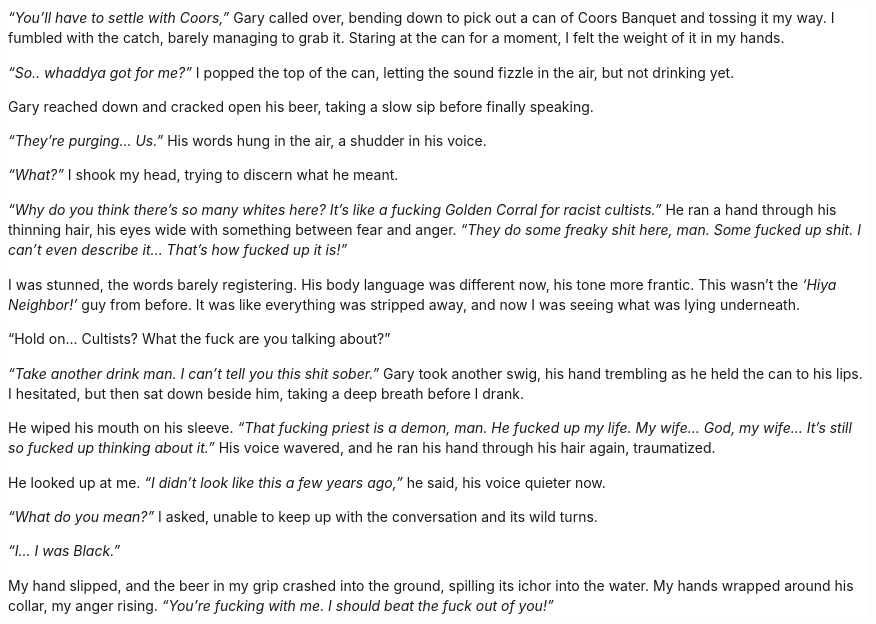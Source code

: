 

*“You’ll have to settle with Coors,”* Gary called over, bending down to pick out a can of Coors Banquet and tossing it my way. I fumbled with the catch, barely managing to grab it. Staring at the can for a moment, I felt the weight of it in my hands. 



*“So.. whaddya got for me?”* I popped the top of the can, letting the sound fizzle in the air, but not drinking yet.



Gary reached down and cracked open his beer, taking a slow sip before finally speaking.



*“They’re purging... Us.”* His words hung in the air, a shudder in his voice.



*“What?”* I shook my head, trying to discern what he meant.



*“Why do you think there’s so many whites here? It’s like a fucking Golden Corral for racist cultists.”* He ran a hand through his thinning hair, his eyes wide with something between fear and anger. *“They do some freaky shit here, man. Some fucked up shit. I can’t even describe it... That’s how fucked up it is!”* 



I was stunned, the words barely registering. His body language was different now, his tone more frantic. This wasn’t the *‘Hiya Neighbor!’* guy from before. It was like everything was stripped away, and now I was seeing what was lying underneath.



“Hold on... Cultists? What the fuck are you talking about?” 



*“Take another drink man. I can’t tell you this shit sober.”* Gary took another swig, his hand trembling as he held the can to his lips. I hesitated, but then sat down beside him, taking a deep breath before I drank.



He wiped his mouth on his sleeve. *“That fucking priest is a demon, man. He fucked up my life. My wife... God, my wife… It’s still so fucked up thinking about it.”* His voice wavered, and he ran his hand through his hair again, traumatized.



He looked up at me. *“I didn’t look like this a few years ago,”* he said, his voice quieter now.



*“What do you mean?”* I asked, unable to keep up with the conversation and its wild turns.



*“I... I was Black.”* 



My hand slipped, and the beer in my grip crashed into the ground, spilling its ichor into the water. My hands wrapped around his collar, my anger rising. *“You’re fucking with me. I should beat the fuck out of you!”* 

